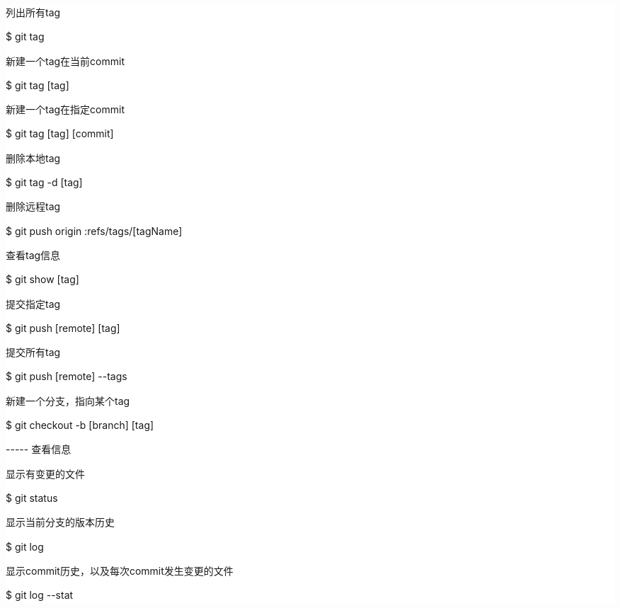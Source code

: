 列出所有tag

$ git tag



新建一个tag在当前commit

$ git tag [tag]



新建一个tag在指定commit

$ git tag [tag] [commit]



删除本地tag

$ git tag -d [tag]



删除远程tag

$ git push origin :refs/tags/[tagName]



查看tag信息

$ git show [tag]



提交指定tag

$ git push [remote] [tag]



提交所有tag

$ git push [remote] --tags



新建一个分支，指向某个tag

$ git checkout -b [branch] [tag]



----- 查看信息



显示有变更的文件

$ git status



显示当前分支的版本历史

$ git log



显示commit历史，以及每次commit发生变更的文件

$ git log --stat
